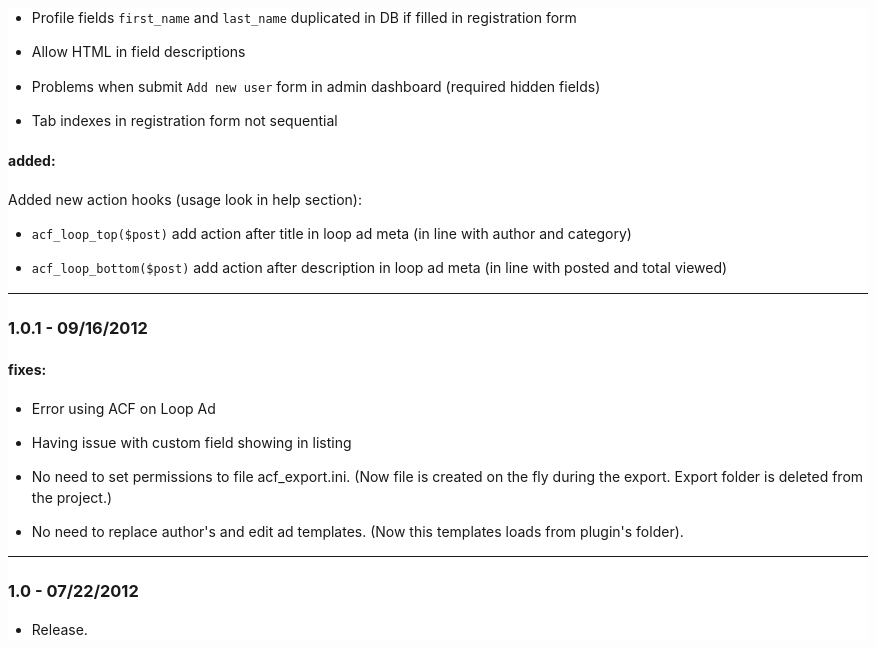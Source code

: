 * Profile fields `first_name` and `last_name` duplicated in DB if filled in registration form

* Allow HTML in field descriptions

* Problems when submit `Add new user` form in admin dashboard (required hidden fields)

* Tab indexes in registration form not sequential


#### added: ####

Added new action hooks (usage look in help section):

* `acf_loop_top($post)` add action after title in loop ad meta (in line with author and category)

* `acf_loop_bottom($post)` add action after description in loop ad meta (in line with posted and total viewed)


-----------------------------------------------------------------------------------------------------------------------

### 1.0.1 - 09/16/2012 ###

#### fixes: ####

* Error using ACF on Loop Ad

* Having issue with custom field showing in listing

* No need to set permissions to file acf_export.ini. (Now file is created on the fly during the export. Export folder is deleted from the project.)

* No need to replace author's and edit ad templates. (Now this templates loads from plugin's folder).


-----------------------------------------------------------------------------------------------------------------------

### 1.0 - 07/22/2012 ###

* Release.

